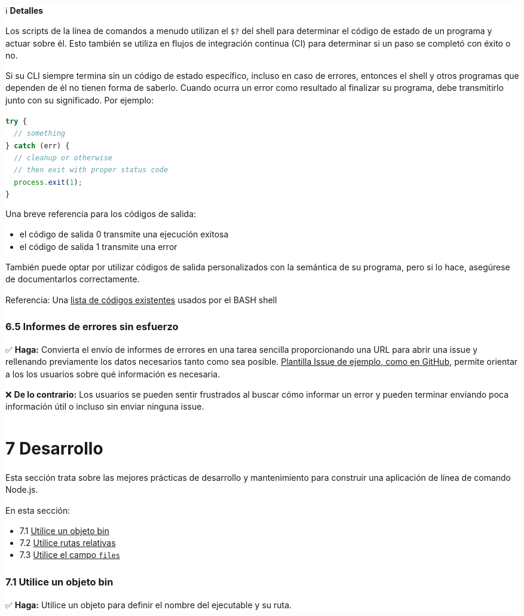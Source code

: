 ℹ️ **Detalles**

Los scripts de la línea de comandos a menudo utilizan el `$?` del shell para determinar el código de estado de un programa y actuar sobre él. Esto también se utiliza en flujos de integración continua (CI) para determinar si un paso se completó con éxito o no.

Si su CLI siempre termina sin un código de estado específico, incluso en caso de errores, entonces el shell y otros programas que dependen de él no tienen forma de saberlo. Cuando ocurra un error como resultado al finalizar su programa, debe transmitirlo junto con su significado. Por ejemplo:

```js
try {
  // something
} catch (err) {
  // cleanup or otherwise
  // then exit with proper status code
  process.exit(1);
}
```

Una breve referencia para los códigos de salida:

- el código de salida 0 transmite una ejecución exitosa
- el código de salida 1 transmite una error

También puede optar por utilizar códigos de salida personalizados con la semántica de su programa, pero si lo hace, asegúrese de documentarlos correctamente.

Referencia: Una [lista de códigos existentes](http://www.tldp.org/LDP/abs/html/exitcodes.html) usados por el BASH shell

### 6.5 Informes de errores sin esfuerzo

✅ **Haga:** Convierta el envío de informes de errores en una tarea sencilla proporcionando una URL para abrir una issue y rellenando previamente los datos necesarios tanto como sea posible. [Plantilla Issue de ejemplo, como en GitHub](https://docs.github.com/en/free-pro-team@latest/github/building-a-strong-community/configuring-issue-templates-for-your-repository), permite orientar a los los usuarios sobre qué información es necesaria.

❌ **De lo contrario:** Los usuarios se pueden sentir frustrados al buscar cómo informar un error y pueden terminar enviando poca información útil o incluso sin enviar ninguna issue.

# 7 Desarrollo

Esta sección trata sobre las mejores prácticas de desarrollo y mantenimiento para construir una aplicación de línea de comando Node.js.

En esta sección:

- 7.1 [Utilice un objeto bin](#71-use-a-bin-object)
- 7.2 [Utilice rutas relativas](#72-use-relative-paths)
- 7.3 [Utilice el campo `files`](#73-use-the-files-field)

### 7.1 Utilice un objeto bin

✅ **Haga:** Utilice un objeto para definir el nombre del ejecutable y su ruta.
